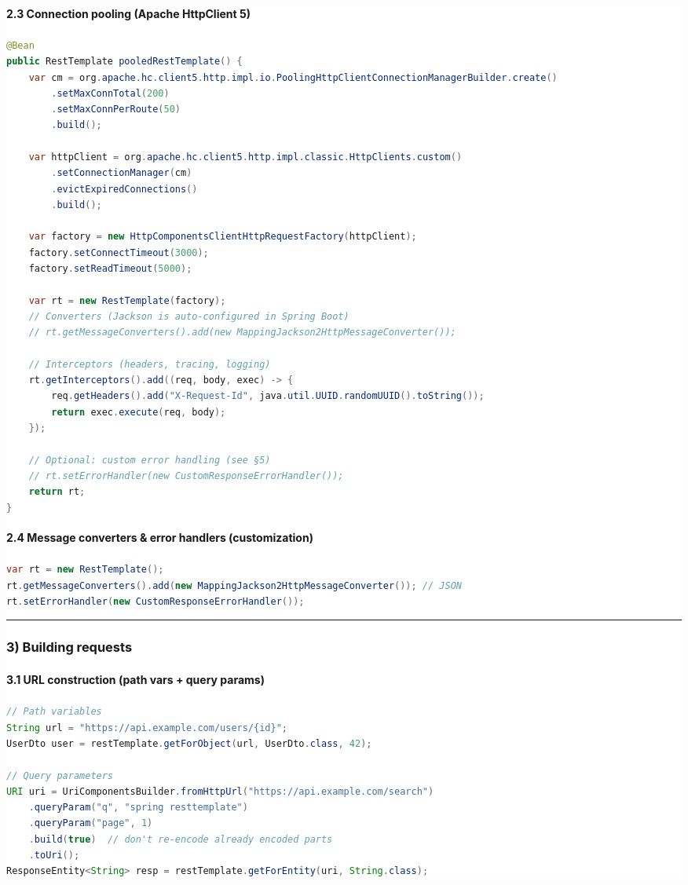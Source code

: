 #### 2.3 Connection pooling (Apache HttpClient 5)

```java
@Bean
public RestTemplate pooledRestTemplate() {
    var cm = org.apache.hc.client5.http.impl.io.PoolingHttpClientConnectionManagerBuilder.create()
        .setMaxConnTotal(200)
        .setMaxConnPerRoute(50)
        .build();

    var httpClient = org.apache.hc.client5.http.impl.classic.HttpClients.custom()
        .setConnectionManager(cm)
        .evictExpiredConnections()
        .build();

    var factory = new HttpComponentsClientHttpRequestFactory(httpClient);
    factory.setConnectTimeout(3000);
    factory.setReadTimeout(5000);

    var rt = new RestTemplate(factory);
    // Converters (Jackson is auto-configured in Spring Boot)
    // rt.getMessageConverters().add(new MappingJackson2HttpMessageConverter());

    // Interceptors (headers, tracing, logging)
    rt.getInterceptors().add((req, body, exec) -> {
        req.getHeaders().add("X-Request-Id", java.util.UUID.randomUUID().toString());
        return exec.execute(req, body);
    });

    // Optional: custom error handling (see §5)
    // rt.setErrorHandler(new CustomResponseErrorHandler());
    return rt;
}
```

#### 2.4 Message converters & error handlers (customization)

```java
var rt = new RestTemplate();
rt.getMessageConverters().add(new MappingJackson2HttpMessageConverter()); // JSON
rt.setErrorHandler(new CustomResponseErrorHandler());
```

---

### 3) Building requests

#### 3.1 URL construction (path vars + query params)

```java
// Path variables
String url = "https://api.example.com/users/{id}";
UserDto user = restTemplate.getForObject(url, UserDto.class, 42);

// Query parameters
URI uri = UriComponentsBuilder.fromHttpUrl("https://api.example.com/search")
    .queryParam("q", "spring resttemplate")
    .queryParam("page", 1)
    .build(true)  // don't re-encode already encoded parts
    .toUri();
ResponseEntity<String> resp = restTemplate.getForEntity(uri, String.class);
```
